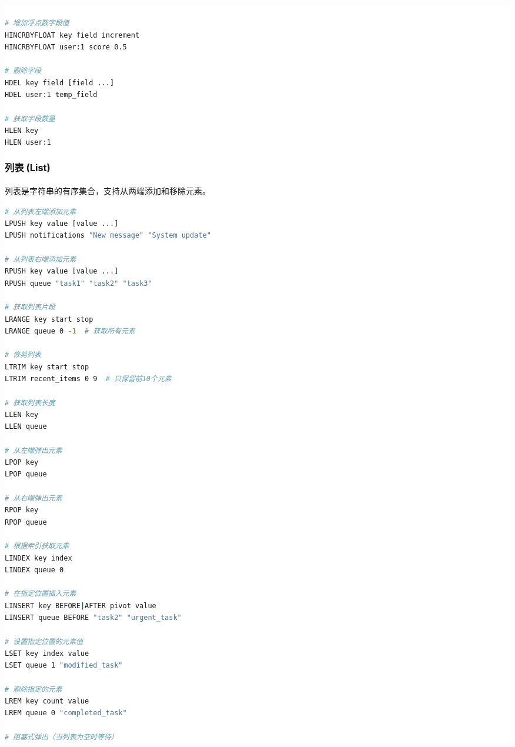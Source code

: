 ```bash

# 增加浮点数字段值
HINCRBYFLOAT key field increment
HINCRBYFLOAT user:1 score 0.5

# 删除字段
HDEL key field [field ...]
HDEL user:1 temp_field

# 获取字段数量
HLEN key
HLEN user:1
```

### 列表 (List)

列表是字符串的有序集合，支持从两端添加和移除元素。

```bash
# 从列表左端添加元素
LPUSH key value [value ...]
LPUSH notifications "New message" "System update"

# 从列表右端添加元素
RPUSH key value [value ...]
RPUSH queue "task1" "task2" "task3"

# 获取列表片段
LRANGE key start stop
LRANGE queue 0 -1  # 获取所有元素

# 修剪列表
LTRIM key start stop
LTRIM recent_items 0 9  # 只保留前10个元素

# 获取列表长度
LLEN key
LLEN queue

# 从左端弹出元素
LPOP key
LPOP queue

# 从右端弹出元素
RPOP key
RPOP queue

# 根据索引获取元素
LINDEX key index
LINDEX queue 0

# 在指定位置插入元素
LINSERT key BEFORE|AFTER pivot value
LINSERT queue BEFORE "task2" "urgent_task"

# 设置指定位置的元素值
LSET key index value
LSET queue 1 "modified_task"

# 删除指定的元素
LREM key count value
LREM queue 0 "completed_task"

# 阻塞式弹出（当列表为空时等待）
```